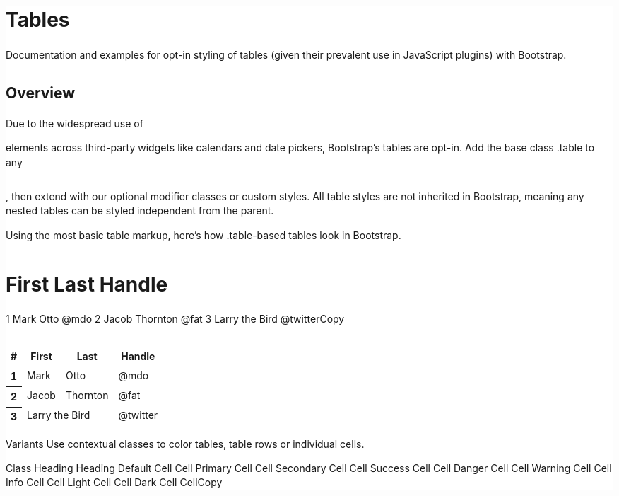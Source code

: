# Tables
Documentation and examples for opt-in styling of tables (given their prevalent use in JavaScript plugins) with Bootstrap.

## Overview
Due to the widespread use of <table> elements across third-party widgets like calendars and date pickers, Bootstrap’s tables are opt-in. Add the base class .table to any <table>, then extend with our optional modifier classes or custom styles. All table styles are not inherited in Bootstrap, meaning any nested tables can be styled independent from the parent.

Using the most basic table markup, here’s how .table-based tables look in Bootstrap.

#	First	Last	Handle
1	Mark	Otto	@mdo
2	Jacob	Thornton	@fat
3	Larry the Bird	@twitterCopy
<table class="table">
  <thead>
    <tr>
      <th scope="col">#</th>
      <th scope="col">First</th>
      <th scope="col">Last</th>
      <th scope="col">Handle</th>
    </tr>
  </thead>
  <tbody>
    <tr>
      <th scope="row">1</th>
      <td>Mark</td>
      <td>Otto</td>
      <td>@mdo</td>
    </tr>
    <tr>
      <th scope="row">2</th>
      <td>Jacob</td>
      <td>Thornton</td>
      <td>@fat</td>
    </tr>
    <tr>
      <th scope="row">3</th>
      <td colspan="2">Larry the Bird</td>
      <td>@twitter</td>
    </tr>
  </tbody>
</table>
Variants
Use contextual classes to color tables, table rows or individual cells.

Class	Heading	Heading
Default	Cell	Cell
Primary	Cell	Cell
Secondary	Cell	Cell
Success	Cell	Cell
Danger	Cell	Cell
Warning	Cell	Cell
Info	Cell	Cell
Light	Cell	Cell
Dark	Cell	CellCopy
